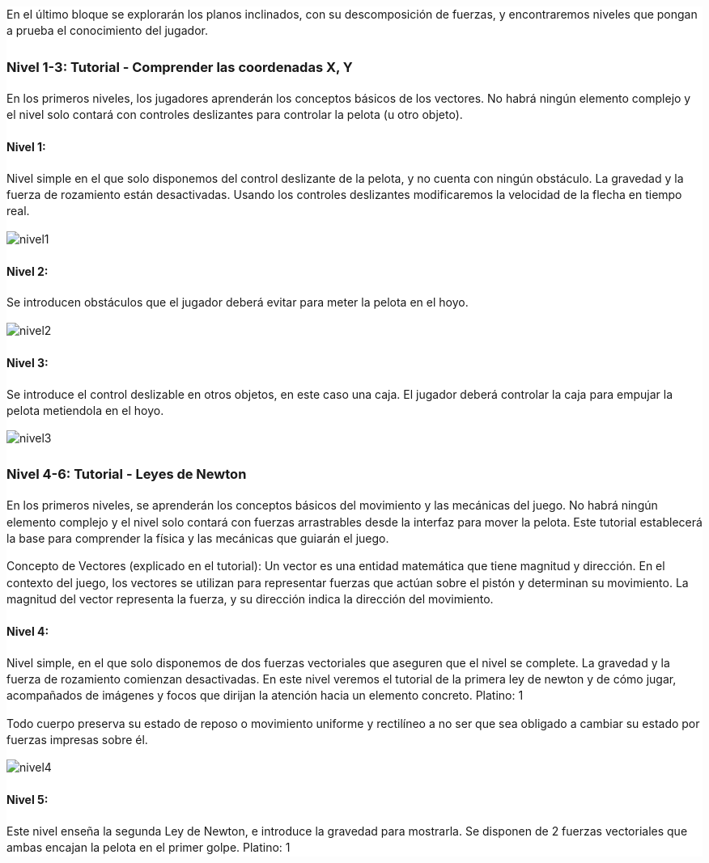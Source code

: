 En el último bloque se explorarán los planos inclinados, con su descomposición de fuerzas, y encontraremos niveles que pongan a prueba el conocimiento del jugador.

### Nivel 1-3: Tutorial - Comprender las coordenadas X, Y <a name="tutorial-slider"></a>
En los primeros niveles, los jugadores aprenderán los conceptos básicos de los vectores. No habrá ningún elemento complejo y el nivel solo contará con controles deslizantes para controlar la pelota (u otro objeto). 

#### Nivel 1: 
Nivel simple en el que solo disponemos del control deslizante de la pelota, y no cuenta con ningún obstáculo. 
La gravedad y la fuerza de rozamiento están  desactivadas. Usando los controles deslizantes modificaremos la velocidad de la flecha en tiempo real. 

![nivel1](https://github.com/javics2002/JuegosSerios/assets/75903737/533c7d19-55ad-4b05-acae-0ff6faefe965)

#### Nivel 2: 
Se introducen obstáculos que el jugador deberá evitar para meter la pelota en el hoyo. 

![nivel2](https://github.com/javics2002/JuegosSerios/assets/75903737/28015c7e-00f4-4312-98bd-80bb78d98013)

#### Nivel 3: 
Se introduce el control deslizable en otros objetos, en este caso una caja. El jugador deberá controlar la caja para empujar la pelota metiendola en el hoyo.

![nivel3](https://github.com/javics2002/JuegosSerios/assets/75903737/710a9ced-1b2a-40b5-b90d-3c6ed7e84116)

### Nivel 4-6: Tutorial - Leyes de Newton <a name="tutorial"></a>
En los primeros niveles, se aprenderán los conceptos básicos del movimiento y las mecánicas del juego. No habrá ningún elemento complejo y el nivel solo contará con fuerzas arrastrables desde la interfaz para mover la pelota. Este tutorial establecerá la base para comprender la física y las mecánicas que guiarán el juego.

Concepto de Vectores (explicado en el tutorial):
Un vector es una entidad matemática que tiene magnitud y dirección. En el contexto del juego, los vectores se utilizan para representar fuerzas que actúan sobre el pistón y determinan su movimiento. La magnitud del vector representa la fuerza, y su dirección indica la dirección del movimiento.

#### Nivel 4: 
Nivel simple, en el que solo disponemos de dos fuerzas vectoriales que aseguren que el nivel se complete. La gravedad y la fuerza de rozamiento comienzan desactivadas. En este nivel veremos el tutorial de la primera ley de newton y de cómo jugar, acompañados de imágenes y focos que dirijan la atención hacia un elemento concreto. Platino: 1

Todo cuerpo preserva su estado de reposo o movimiento uniforme y rectilíneo a no ser que sea obligado a cambiar su estado por fuerzas impresas sobre él.

![nivel4](https://github.com/javics2002/JuegosSerios/assets/75903737/4001b5a9-7ba4-4ebd-be1f-13dfd925cd95)

#### Nivel 5: 
Este nivel enseña la segunda Ley de Newton, e introduce la gravedad para mostrarla. Se disponen de 2 fuerzas vectoriales que ambas encajan la pelota en el primer golpe. Platino: 1
